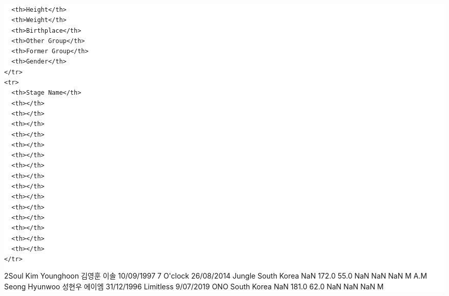      <th>Height</th>
      <th>Weight</th>
      <th>Birthplace</th>
      <th>Other Group</th>
      <th>Former Group</th>
      <th>Gender</th>
    </tr>
    <tr>
      <th>Stage Name</th>
      <th></th>
      <th></th>
      <th></th>
      <th></th>
      <th></th>
      <th></th>
      <th></th>
      <th></th>
      <th></th>
      <th></th>
      <th></th>
      <th></th>
      <th></th>
      <th></th>
      <th></th>
    </tr>
  </thead>
  <tbody>
    <tr>
      <th>2Soul</th>
      <td>Kim Younghoon</td>
      <td>김영훈</td>
      <td>이솔</td>
      <td>10/09/1997</td>
      <td>7 O'clock</td>
      <td>26/08/2014</td>
      <td>Jungle</td>
      <td>South Korea</td>
      <td>NaN</td>
      <td>172.0</td>
      <td>55.0</td>
      <td>NaN</td>
      <td>NaN</td>
      <td>NaN</td>
      <td>M</td>
    </tr>
    <tr>
      <th>A.M</th>
      <td>Seong Hyunwoo</td>
      <td>성현우</td>
      <td>에이엠</td>
      <td>31/12/1996</td>
      <td>Limitless</td>
      <td>9/07/2019</td>
      <td>ONO</td>
      <td>South Korea</td>
      <td>NaN</td>
      <td>181.0</td>
      <td>62.0</td>
      <td>NaN</td>
      <td>NaN</td>
      <td>NaN</td>
      <td>M</td>
    </tr>
    <tr>